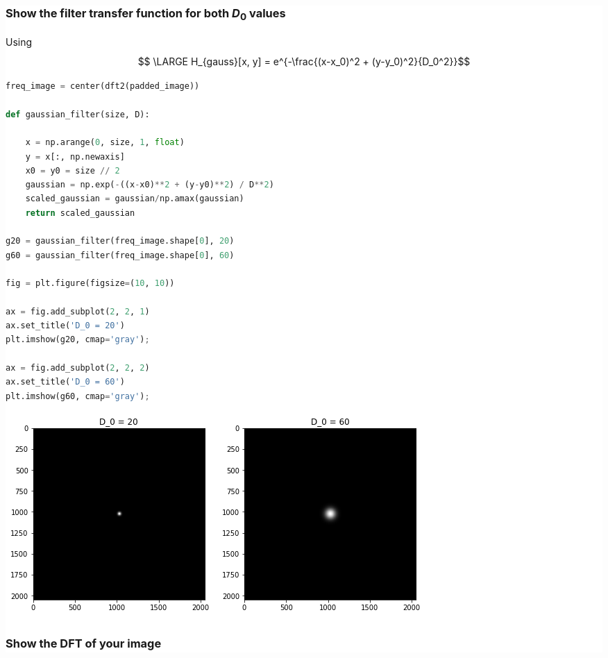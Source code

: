 
### Show the filter transfer function for both $D_0$ values

Using $$ \LARGE H_{gauss}[x, y] = e^{-\frac{(x-x_0)^2 + (y-y_0)^2}{D_0^2}}$$


```python
freq_image = center(dft2(padded_image))

def gaussian_filter(size, D):
    
    x = np.arange(0, size, 1, float)
    y = x[:, np.newaxis]
    x0 = y0 = size // 2
    gaussian = np.exp(-((x-x0)**2 + (y-y0)**2) / D**2)
    scaled_gaussian = gaussian/np.amax(gaussian)
    return scaled_gaussian

g20 = gaussian_filter(freq_image.shape[0], 20)
g60 = gaussian_filter(freq_image.shape[0], 60)

fig = plt.figure(figsize=(10, 10))

ax = fig.add_subplot(2, 2, 1)
ax.set_title('D_0 = 20')
plt.imshow(g20, cmap='gray');

ax = fig.add_subplot(2, 2, 2)
ax.set_title('D_0 = 60')
plt.imshow(g60, cmap='gray');
```


![png](output_10_0.png)


### Show the DFT of your image


